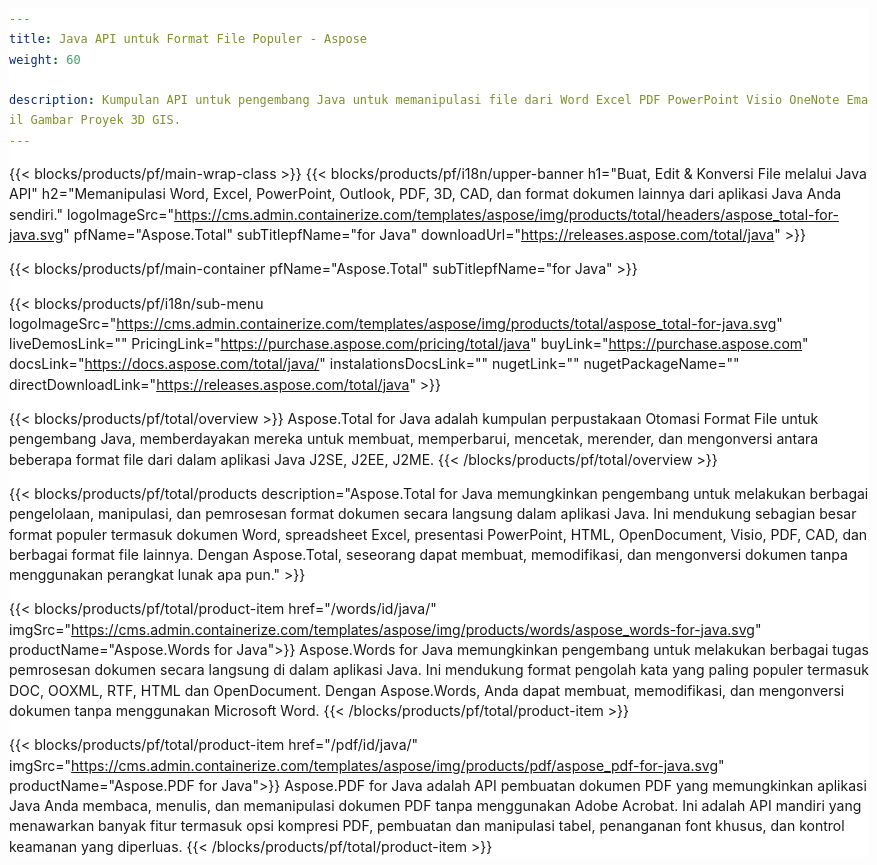 ```yaml
---
title: Java API untuk Format File Populer - Aspose 
weight: 60

description: Kumpulan API untuk pengembang Java untuk memanipulasi file dari Word Excel PDF PowerPoint Visio OneNote Email Gambar Proyek 3D GIS.
---
```


{{< blocks/products/pf/main-wrap-class >}}
{{< blocks/products/pf/i18n/upper-banner h1="Buat, Edit & Konversi File melalui Java API" h2="Memanipulasi Word, Excel, PowerPoint, Outlook, PDF, 3D, CAD, dan format dokumen lainnya dari aplikasi Java Anda sendiri." logoImageSrc="https://cms.admin.containerize.com/templates/aspose/img/products/total/headers/aspose_total-for-java.svg" pfName="Aspose.Total" subTitlepfName="for Java" downloadUrl="https://releases.aspose.com/total/java" >}}

{{< blocks/products/pf/main-container pfName="Aspose.Total" subTitlepfName="for Java" >}}

{{< blocks/products/pf/i18n/sub-menu logoImageSrc="https://cms.admin.containerize.com/templates/aspose/img/products/total/aspose_total-for-java.svg" liveDemosLink="" PricingLink="https://purchase.aspose.com/pricing/total/java" buyLink="https://purchase.aspose.com" docsLink="https://docs.aspose.com/total/java/" instalationsDocsLink="" nugetLink="" nugetPackageName="" directDownloadLink="https://releases.aspose.com/total/java" >}}

{{< blocks/products/pf/total/overview >}}
Aspose.Total for Java adalah kumpulan perpustakaan Otomasi Format File untuk pengembang Java, memberdayakan mereka untuk membuat, memperbarui, mencetak, merender, dan mengonversi antara beberapa format file dari dalam aplikasi Java J2SE, J2EE, J2ME.
{{< /blocks/products/pf/total/overview >}}

{{< blocks/products/pf/total/products description="Aspose.Total for Java memungkinkan pengembang untuk melakukan berbagai pengelolaan, manipulasi, dan pemrosesan format dokumen secara langsung dalam aplikasi Java. Ini mendukung sebagian besar format populer termasuk dokumen Word, spreadsheet Excel, presentasi PowerPoint, HTML, OpenDocument, Visio, PDF, CAD, dan berbagai format file lainnya. Dengan Aspose.Total, seseorang dapat membuat, memodifikasi, dan mengonversi dokumen tanpa menggunakan perangkat lunak apa pun." >}}

{{< blocks/products/pf/total/product-item href="/words/id/java/" imgSrc="https://cms.admin.containerize.com/templates/aspose/img/products/words/aspose_words-for-java.svg" productName="Aspose.Words for Java">}}
Aspose.Words for Java memungkinkan pengembang untuk melakukan berbagai tugas pemrosesan dokumen secara langsung di dalam aplikasi Java. Ini mendukung format pengolah kata yang paling populer termasuk DOC, OOXML, RTF, HTML dan OpenDocument. Dengan Aspose.Words, Anda dapat membuat, memodifikasi, dan mengonversi dokumen tanpa menggunakan Microsoft Word.
{{< /blocks/products/pf/total/product-item >}}

{{< blocks/products/pf/total/product-item href="/pdf/id/java/" imgSrc="https://cms.admin.containerize.com/templates/aspose/img/products/pdf/aspose_pdf-for-java.svg" productName="Aspose.PDF for Java">}}
Aspose.PDF for Java adalah API pembuatan dokumen PDF yang memungkinkan aplikasi Java Anda membaca, menulis, dan memanipulasi dokumen PDF tanpa menggunakan Adobe Acrobat. Ini adalah API mandiri yang menawarkan banyak fitur termasuk opsi kompresi PDF, pembuatan dan manipulasi tabel, penanganan font khusus, dan kontrol keamanan yang diperluas.
{{< /blocks/products/pf/total/product-item >}}
